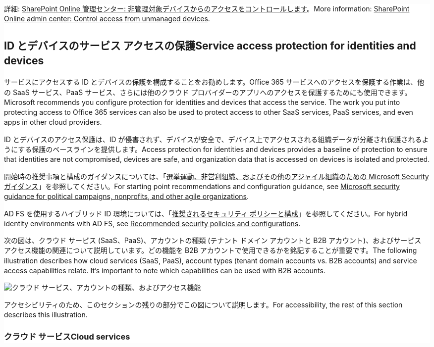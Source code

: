 <span data-ttu-id="f5f17-296">詳細: [SharePoint Online 管理センター: 非管理対象デバイスからのアクセスをコントロールします](https://support.office.com/en-us/article/Control-access-from-unmanaged-devices-5ae550c4-bd20-4257-847b-5c20fb053622?ui=en-US&rs=en-US&ad=US)。</span><span class="sxs-lookup"><span data-stu-id="f5f17-296">More information: [SharePoint Online admin center: Control access from unmanaged devices](https://support.office.com/en-us/article/Control-access-from-unmanaged-devices-5ae550c4-bd20-4257-847b-5c20fb053622?ui=en-US&rs=en-US&ad=US).</span></span>

## <a name="service-access-protection-for-identities-and-devices"></a><span data-ttu-id="f5f17-297">ID とデバイスのサービス アクセスの保護</span><span class="sxs-lookup"><span data-stu-id="f5f17-297">Service access protection for identities and devices</span></span>

<span data-ttu-id="f5f17-p122">サービスにアクセスする ID とデバイスの保護を構成することをお勧めします。Office 365 サービスへのアクセスを保護する作業は、他の SaaS サービス、PaaS サービス、さらには他のクラウド プロバイダーのアプリへのアクセスを保護するためにも使用できます。</span><span class="sxs-lookup"><span data-stu-id="f5f17-p122">Microsoft recommends you configure protection for identities and devices that access the service. The work you put into protecting access to Office 365 services can also be used to protect access to other SaaS services, PaaS services, and even apps in other cloud providers.</span></span>

<span data-ttu-id="f5f17-300">ID とデバイスのアクセス保護は、ID が侵害されず、デバイスが安全で、デバイス上でアクセスされる組織データが分離され保護されるようにする保護のベースラインを提供します。</span><span class="sxs-lookup"><span data-stu-id="f5f17-300">Access protection for identities and devices provides a baseline of protection to ensure that identities are not compromised, devices are safe, and organization data that is accessed on devices is isolated and protected.</span></span>

<span data-ttu-id="f5f17-301">開始時の推奨事項と構成のガイダンスについては、「[選挙運動、非営利組織、およびその他のアジャイル組織のための Microsoft Security ガイダンス](https://docs.microsoft.com/ja-JP/microsoft-365-enterprise/microsoft-security-guidance)」を参照してください。</span><span class="sxs-lookup"><span data-stu-id="f5f17-301">For starting point recommendations and configuration guidance, see [Microsoft security guidance for political campaigns, nonprofits, and other agile organizations](https://docs.microsoft.com/ja-JP/microsoft-365-enterprise/microsoft-security-guidance).</span></span>

<span data-ttu-id="f5f17-302">AD FS を使用するハイブリッド ID 環境については、「[推奨されるセキュリティ ポリシーと構成](https://docs.microsoft.com/ja-JP/microsoft-365-enterprise/microsoft-security-guidance)」を参照してください。</span><span class="sxs-lookup"><span data-stu-id="f5f17-302">For hybrid identity environments with AD FS, see [Recommended security policies and configurations](https://docs.microsoft.com/ja-JP/microsoft-365-enterprise/microsoft-security-guidance).</span></span>

<span data-ttu-id="f5f17-p123">次の図は、クラウド サービス (SaaS、PaaS)、アカウントの種類 (テナント ドメイン アカウントと B2B アカウント)、およびサービス アクセス機能の関連について説明しています。どの機能を B2B アカウントで使用できるかを銘記することが重要です。</span><span class="sxs-lookup"><span data-stu-id="f5f17-p123">The following illustration describes how cloud services (SaaS, PaaS), account types (tenant domain accounts vs. B2B accounts) and service access capabilities relate. It’s important to note which capabilities can be used with B2B accounts.</span></span>

![クラウド サービス、アカウントの種類、およびアクセス機能](Media/Apply-protection-to-personal-data-in-Office-365-image4.png)

<span data-ttu-id="f5f17-306">アクセシビリティのため、このセクションの残りの部分でこの図について説明します。</span><span class="sxs-lookup"><span data-stu-id="f5f17-306">For accessibility, the rest of this section describes this illustration.</span></span>

### <a name="cloud-services"></a><span data-ttu-id="f5f17-307">クラウド サービス</span><span class="sxs-lookup"><span data-stu-id="f5f17-307">Cloud services</span></span>
